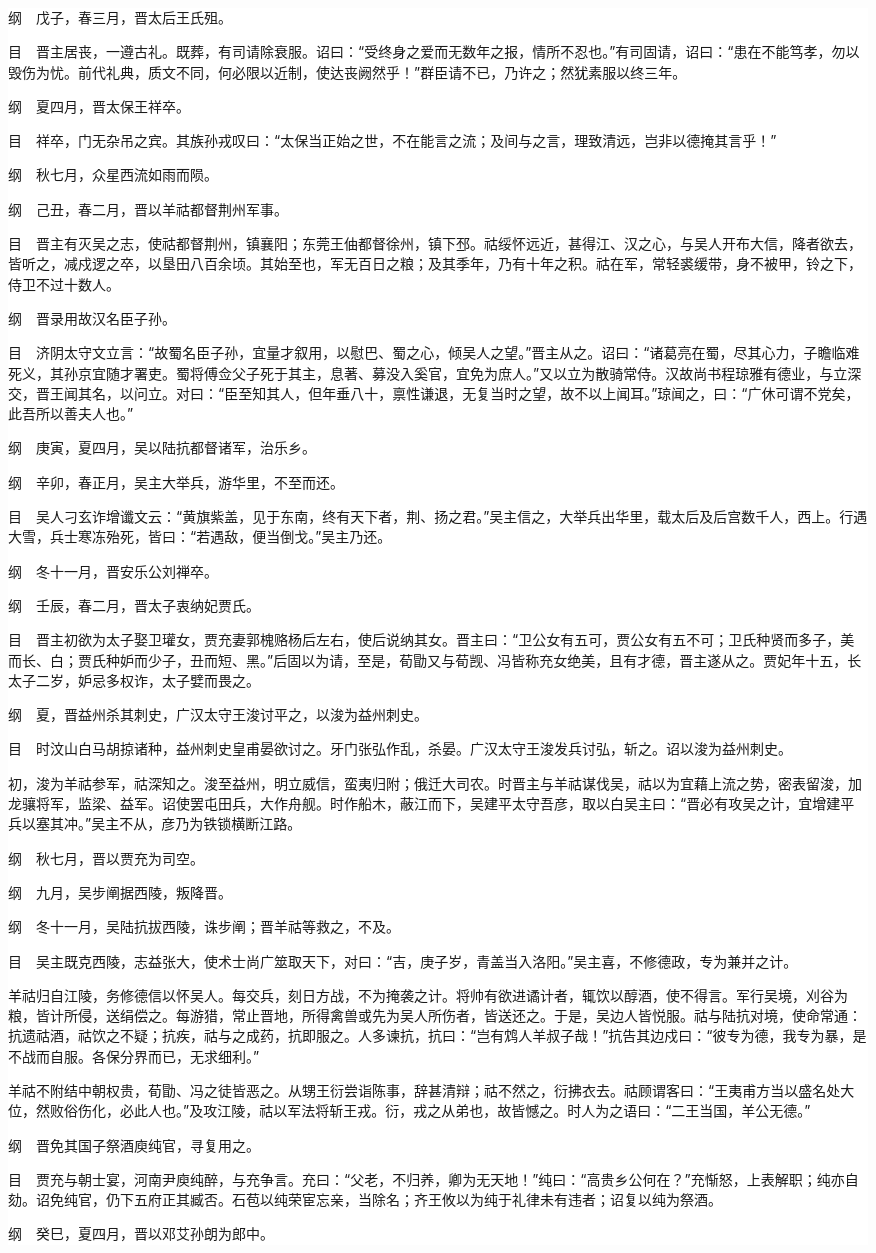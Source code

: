 纲　戊子，春三月，晋太后王氏殂。

目　晋主居丧，一遵古礼。既葬，有司请除衰服。诏曰：“受终身之爱而无数年之报，情所不忍也。”有司固请，诏曰：“患在不能笃孝，勿以毁伤为忧。前代礼典，质文不同，何必限以近制，使达丧阙然乎！”群臣请不已，乃许之；然犹素服以终三年。

纲　夏四月，晋太保王祥卒。

目　祥卒，门无杂吊之宾。其族孙戎叹曰：“太保当正始之世，不在能言之流；及间与之言，理致清远，岂非以德掩其言乎！”

纲　秋七月，众星西流如雨而陨。

纲　己丑，春二月，晋以羊祜都督荆州军事。

目　晋主有灭吴之志，使祜都督荆州，镇襄阳；东莞王伷都督徐州，镇下邳。祜绥怀远近，甚得江、汉之心，与吴人开布大信，降者欲去，皆听之，减戍逻之卒，以垦田八百余顷。其始至也，军无百日之粮；及其季年，乃有十年之积。祜在军，常轻裘缓带，身不被甲，铃之下，侍卫不过十数人。

纲　晋录用故汉名臣子孙。

目　济阴太守文立言：“故蜀名臣子孙，宜量才叙用，以慰巴、蜀之心，倾吴人之望。”晋主从之。诏曰：“诸葛亮在蜀，尽其心力，子瞻临难死义，其孙京宜随才署吏。蜀将傅佥父子死于其主，息著、募没入奚官，宜免为庶人。”又以立为散骑常侍。汉故尚书程琼雅有德业，与立深交，晋王闻其名，以问立。对曰：“臣至知其人，但年垂八十，禀性谦退，无复当时之望，故不以上闻耳。”琼闻之，曰：“广休可谓不党矣，此吾所以善夫人也。”

纲　庚寅，夏四月，吴以陆抗都督诸军，治乐乡。

纲　辛卯，春正月，吴主大举兵，游华里，不至而还。

目　吴人刁玄诈增谶文云：“黄旗紫盖，见于东南，终有天下者，荆、扬之君。”吴主信之，大举兵出华里，载太后及后宫数千人，西上。行遇大雪，兵士寒冻殆死，皆曰：“若遇敌，便当倒戈。”吴主乃还。

纲　冬十一月，晋安乐公刘禅卒。

纲　壬辰，春二月，晋太子衷纳妃贾氏。

目　晋主初欲为太子娶卫瓘女，贾充妻郭槐赂杨后左右，使后说纳其女。晋主曰：“卫公女有五可，贾公女有五不可；卫氏种贤而多子，美而长、白；贾氏种妒而少子，丑而短、黑。”后固以为请，至是，荀勖又与荀觊、冯皆称充女绝美，且有才德，晋主遂从之。贾妃年十五，长太子二岁，妒忌多权诈，太子嬖而畏之。

纲　夏，晋益州杀其刺史，广汉太守王浚讨平之，以浚为益州刺史。

目　时汶山白马胡掠诸种，益州刺史皇甫晏欲讨之。牙门张弘作乱，杀晏。广汉太守王浚发兵讨弘，斩之。诏以浚为益州刺史。

初，浚为羊祜参军，祜深知之。浚至益州，明立威信，蛮夷归附；俄迁大司农。时晋主与羊祜谋伐吴，祜以为宜藉上流之势，密表留浚，加龙骧将军，监梁、益军。诏使罢屯田兵，大作舟舰。时作船木，蔽江而下，吴建平太守吾彦，取以白吴主曰：“晋必有攻吴之计，宜增建平兵以塞其冲。”吴主不从，彦乃为铁锁横断江路。

纲　秋七月，晋以贾充为司空。

纲　九月，吴步阐据西陵，叛降晋。

纲　冬十一月，吴陆抗拔西陵，诛步阐；晋羊祜等救之，不及。

目　吴主既克西陵，志益张大，使术士尚广筮取天下，对曰：“吉，庚子岁，青盖当入洛阳。”吴主喜，不修德政，专为兼并之计。

羊祜归自江陵，务修德信以怀吴人。每交兵，刻日方战，不为掩袭之计。将帅有欲进谲计者，辄饮以醇酒，使不得言。军行吴境，刈谷为粮，皆计所侵，送绢偿之。每游猎，常止晋地，所得禽兽或先为吴人所伤者，皆送还之。于是，吴边人皆悦服。祜与陆抗对境，使命常通：抗遗祜酒，祜饮之不疑；抗疾，祜与之成药，抗即服之。人多谏抗，抗曰：“岂有鸩人羊叔子哉！”抗告其边戍曰：“彼专为德，我专为暴，是不战而自服。各保分界而已，无求细利。”

羊祜不附结中朝权贵，荀勖、冯之徒皆恶之。从甥王衍尝诣陈事，辞甚清辩；祜不然之，衍拂衣去。祜顾谓客曰：“王夷甫方当以盛名处大位，然败俗伤化，必此人也。”及攻江陵，祜以军法将斩王戎。衍，戎之从弟也，故皆憾之。时人为之语曰：“二王当国，羊公无德。”

纲　晋免其国子祭酒庾纯官，寻复用之。

目　贾充与朝士宴，河南尹庾纯醉，与充争言。充曰：“父老，不归养，卿为无天地！”纯曰：“高贵乡公何在？”充惭怒，上表解职；纯亦自劾。诏免纯官，仍下五府正其臧否。石苞以纯荣宦忘亲，当除名；齐王攸以为纯于礼律未有违者；诏复以纯为祭酒。

纲　癸巳，夏四月，晋以邓艾孙朗为郎中。
